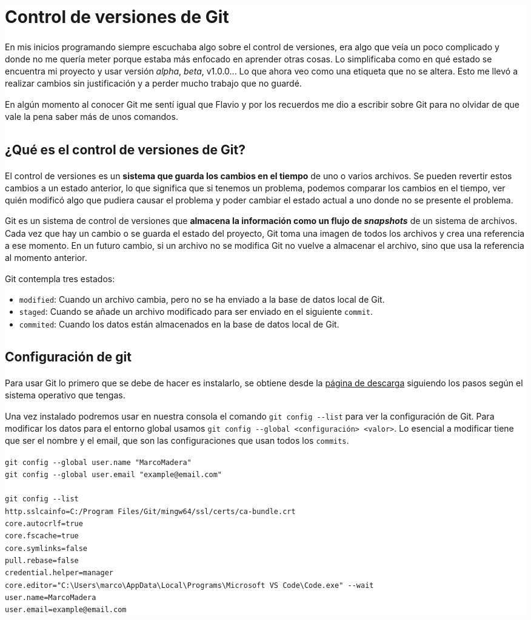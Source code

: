 # Control de versiones de Git

En mis inicios programando siempre escuchaba algo sobre el control de versiones, era algo que veía un poco complicado y donde no me quería meter porque estaba más enfocado en aprender otras cosas. Lo simplificaba como en qué estado se encuentra mi proyecto y usar versión *alpha*, *beta*, v1.0.0... Lo que ahora veo como una etiqueta que no se altera. Esto me llevó a realizar cambios sin justificación y a perder mucho trabajo que no guardé.

<tweet id="1342099157398544385">

En algún momento al conocer Git me sentí igual que Flavio y por los recuerdos me dio a escribir sobre Git para no olvidar de que vale la pena saber más de unos comandos.

<colors red blue green yellow lightblue purple darkyellow>

## ¿Qué es el control de versiones de Git?

El control de versiones es un **sistema que guarda los cambios en el tiempo** de uno o varios archivos. Se pueden revertir estos cambios a un estado anterior, lo que significa que si tenemos un problema, podemos comparar los cambios en el tiempo, ver quién modificó algo que pudiera causar el problema y poder cambiar el estado actual a uno donde no se presente el problema.

Git es un sistema de control de versiones que **almacena la información como un flujo de *snapshots*** de un sistema de archivos. Cada vez que hay un cambio o se guarda el estado del proyecto, Git toma una imagen de todos los archivos y crea una referencia a ese momento. En un futuro cambio, si un archivo no se modifica Git no vuelve a almacenar el archivo, sino que usa la referencia al momento anterior.

Git contempla tres estados:

- `modified`: Cuando un archivo cambia, pero no se ha enviado a la base de datos local de Git.
- `staged`:  Cuando se añade un archivo modificado para ser enviado en el siguiente `commit`.
- `commited`: Cuando los datos están almacenados en la base de datos local de Git.

## Configuración de git

Para usar Git lo primero que se debe de hacer es instalarlo, se obtiene desde la [página de descarga](https://git-scm.com/book/en/v2/Getting-Started-Installing-Git) siguiendo los pasos según el sistema operativo que tengas.

Una vez instalado podremos usar en nuestra consola el comando `git config --list` para ver la configuración de Git. Para modificar los datos para el entorno global usamos `git config --global <configuración> <valor>`.
Lo esencial a modificar tiene que ser el nombre y el email, que son las configuraciones que usan todos los `commits`.

<pre><code data-lang="CLI"><span class="purple">git</span> <span class="blue">config --global user.name </span></span><span class="green">"MarcoMadera"</span>
<span class="purple">git</span> <span class="blue">config --global user.email </span><span class="green">"example@email.com"</span>

<span class="purple">git</span> <span class="blue">config --list</span>
http.sslcainfo=C:/Program Files/Git/mingw64/ssl/certs/ca-bundle.crt
core.autocrlf=<span class="red">true</span>
core.fscache=<span class="red">true</span>
core.symlinks=<span class="red">false</span>
pull.rebase=<span class="red">false</span>
credential.helper=manager
core.editor=<span class="green">"C:\Users\marco\AppData\Local\Programs\Microsoft VS Code\Code.exe" </span><span class="blue">--wait</span>
user.name=MarcoMadera
user.email=example@email.com</code></pre>
